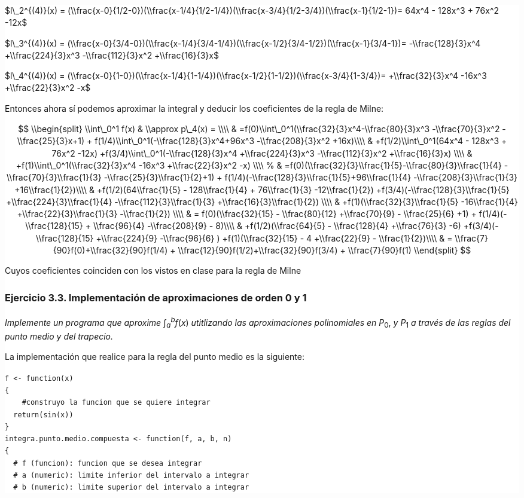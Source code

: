 $l\_2^{(4)}(x) = (\\frac{x-0}{1/2-0})(\\frac{x-1/4}{1/2-1/4})(\\frac{x-3/4}{1/2-3/4})(\\frac{x-1}{1/2-1})= 64x^4 - 128x^3 + 76x^2 -12x$

$l\_3^{(4)}(x) = (\\frac{x-0}{3/4-0})(\\frac{x-1/4}{3/4-1/4})(\\frac{x-1/2}{3/4-1/2})(\\frac{x-1}{3/4-1})= -\\frac{128}{3}x^4 +\\frac{224}{3}x^3 -\\frac{112}{3}x^2 +\\frac{16}{3}x$

$l\_4^{(4)}(x) = (\\frac{x-0}{1-0})(\\frac{x-1/4}{1-1/4})(\\frac{x-1/2}{1-1/2})(\\frac{x-3/4}{1-3/4})= +\\frac{32}{3}x^4 -16x^3 +\\frac{22}{3}x^2 -x$

Entonces ahora sí podemos aproximar la integral y deducir los
coeficientes de la regla de Milne:

$$
\\begin{split}
\\int\_0^1 f(x) & \\approx p\_4(x) = \\\\
& =f(0)\\int\_0^1(\\frac{32}{3}x^4-\\frac{80}{3}x^3 -\\frac{70}{3}x^2 -\\frac{25}{3}x+1) +
f(1/4)\\int\_0^1(-\\frac{128}{3}x^4+96x^3 -\\frac{208}{3}x^2 +16x)\\\\
& +f(1/2)\\int\_0^1(64x^4 - 128x^3 + 76x^2 -12x)   +f(3/4)\\int\_0^1(-\\frac{128}{3}x^4 +\\frac{224}{3}x^3 -\\frac{112}{3}x^2 +\\frac{16}{3}x) \\\\
& +f(1)\\int\_0^1(\\frac{32}{3}x^4 -16x^3 +\\frac{22}{3}x^2 -x) \\\\
%
& =f(0)(\\frac{32}{3}\\frac{1}{5}-\\frac{80}{3}\\frac{1}{4} -\\frac{70}{3}\\frac{1}{3} -\\frac{25}{3}\\frac{1}{2}+1) +
f(1/4)(-\\frac{128}{3}\\frac{1}{5}+96\\frac{1}{4} -\\frac{208}{3}\\frac{1}{3} +16\\frac{1}{2})\\\\
& +f(1/2)(64\\frac{1}{5} - 128\\frac{1}{4} + 76\\frac{1}{3} -12\\frac{1}{2})   +f(3/4)(-\\frac{128}{3}\\frac{1}{5} +\\frac{224}{3}\\frac{1}{4} -\\frac{112}{3}\\frac{1}{3} +\\frac{16}{3}\\frac{1}{2}) \\\\
& +f(1)(\\frac{32}{3}\\frac{1}{5} -16\\frac{1}{4} +\\frac{22}{3}\\frac{1}{3} -\\frac{1}{2}) \\\\
& = f(0)(\\frac{32}{15} - \\frac{80}{12} +\\frac{70}{9} - \\frac{25}{6} +1) +
f(1/4)(-\\frac{128}{15} + \\frac{96}{4} -\\frac{208}{9} - 8)\\\\
& +f(1/2)(\\frac{64}{5} - \\frac{128}{4} +\\frac{76}{3} -6) +f(3/4)(-\\frac{128}{15} +\\frac{224}{9} -\\frac{96}{6} ) +f(1)(\\frac{32}{15} - 4 +\\frac{22}{9} - \\frac{1}{2})\\\\
& = \\frac{7}{90}f(0)+\\frac{32}{90}f(1/4) + \\frac{12}{90}f(1/2)+\\frac{32}{90}f(3/4) + \\frac{7}{90}f(1)
\\end{split}
$$

Cuyos coeficientes coinciden con los vistos en clase para la regla de
Milne

### Ejercicio 3.3. Implementación de aproximaciones de orden 0 y 1

*Implemente un programa que aproxime*
∫<sub>*a*</sub><sup>*b*</sup>*f*(*x*) *utitlizando las aproximaciones
polinomiales en* *P*<sub>0</sub>, *y* *P*<sub>1</sub> *a través de las
reglas del punto medio y del trapecio.*

La implementación que realice para la regla del punto medio es la
siguiente:

    f <- function(x)
    {
        #construyo la funcion que se quiere integrar 
      return(sin(x))
    }
    integra.punto.medio.compuesta <- function(f, a, b, n)
    {
      # f (funcion): funcion que se desea integrar
      # a (numeric): limite inferior del intervalo a integrar
      # b (numeric): limite superior del intervalo a integrar